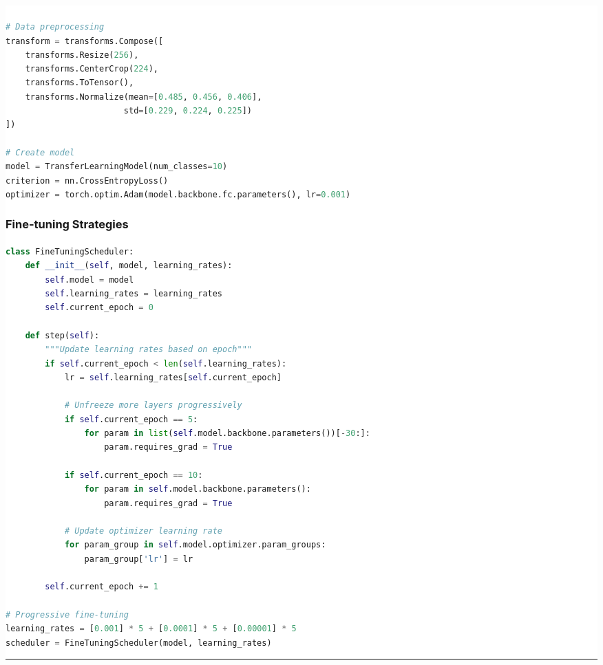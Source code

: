 ```python

# Data preprocessing
transform = transforms.Compose([
    transforms.Resize(256),
    transforms.CenterCrop(224),
    transforms.ToTensor(),
    transforms.Normalize(mean=[0.485, 0.456, 0.406], 
                        std=[0.229, 0.224, 0.225])
])

# Create model
model = TransferLearningModel(num_classes=10)
criterion = nn.CrossEntropyLoss()
optimizer = torch.optim.Adam(model.backbone.fc.parameters(), lr=0.001)
```

### Fine-tuning Strategies

```python
class FineTuningScheduler:
    def __init__(self, model, learning_rates):
        self.model = model
        self.learning_rates = learning_rates
        self.current_epoch = 0
    
    def step(self):
        """Update learning rates based on epoch"""
        if self.current_epoch < len(self.learning_rates):
            lr = self.learning_rates[self.current_epoch]
            
            # Unfreeze more layers progressively
            if self.current_epoch == 5:
                for param in list(self.model.backbone.parameters())[-30:]:
                    param.requires_grad = True
            
            if self.current_epoch == 10:
                for param in self.model.backbone.parameters():
                    param.requires_grad = True
            
            # Update optimizer learning rate
            for param_group in self.model.optimizer.param_groups:
                param_group['lr'] = lr
        
        self.current_epoch += 1

# Progressive fine-tuning
learning_rates = [0.001] * 5 + [0.0001] * 5 + [0.00001] * 5
scheduler = FineTuningScheduler(model, learning_rates)
```

---
